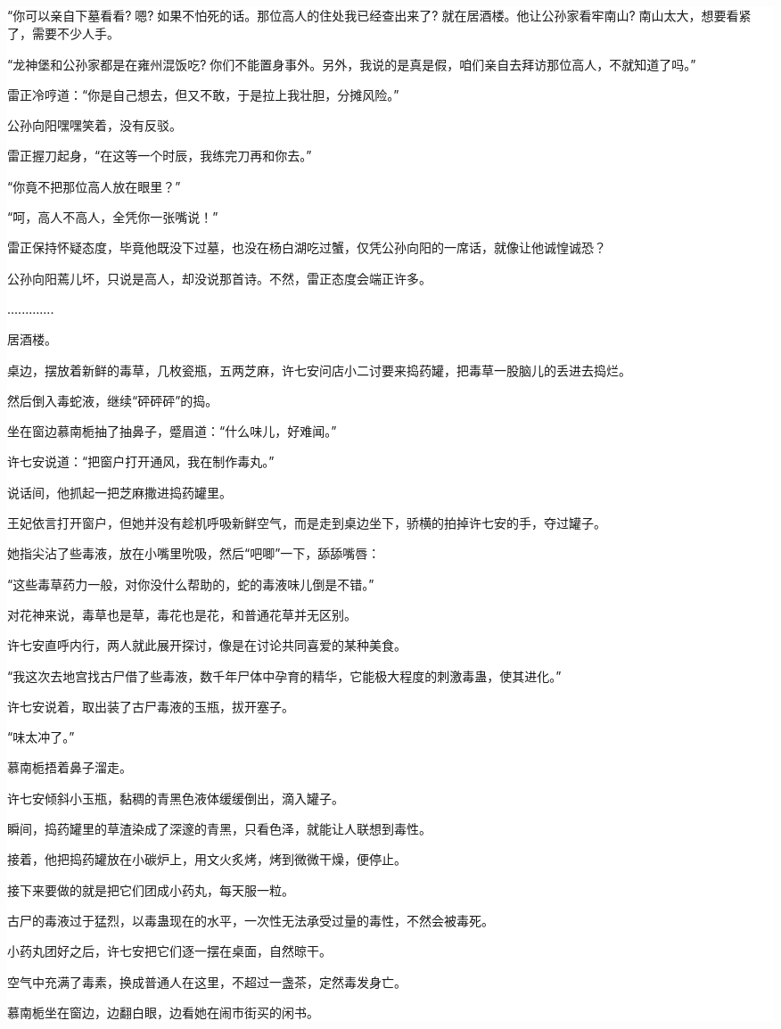  “你可以亲自下墓看看? 嗯? 如果不怕死的话。那位高人的住处我已经查出来了? 就在居酒楼。他让公孙家看牢南山? 南山太大，想要看紧了，需要不少人手。  
  
 “龙神堡和公孙家都是在雍州混饭吃? 你们不能置身事外。另外，我说的是真是假，咱们亲自去拜访那位高人，不就知道了吗。”  
  
 雷正冷哼道：“你是自己想去，但又不敢，于是拉上我壮胆，分摊风险。”  
  
 公孙向阳嘿嘿笑着，没有反驳。  
  
 雷正握刀起身，“在这等一个时辰，我练完刀再和你去。”  
  
 “你竟不把那位高人放在眼里？”  
  
 “呵，高人不高人，全凭你一张嘴说！”  
  
 雷正保持怀疑态度，毕竟他既没下过墓，也没在杨白湖吃过蟹，仅凭公孙向阳的一席话，就像让他诚惶诚恐？  
  
 公孙向阳蔫儿坏，只说是高人，却没说那首诗。不然，雷正态度会端正许多。  
  
 .............  
  
 居酒楼。  
  
 桌边，摆放着新鲜的毒草，几枚瓷瓶，五两芝麻，许七安问店小二讨要来捣药罐，把毒草一股脑儿的丢进去捣烂。  
  
 然后倒入毒蛇液，继续“砰砰砰”的捣。  
  
 坐在窗边慕南栀抽了抽鼻子，蹙眉道：“什么味儿，好难闻。”  
  
 许七安说道：“把窗户打开通风，我在制作毒丸。”  
  
 说话间，他抓起一把芝麻撒进捣药罐里。  
  
 王妃依言打开窗户，但她并没有趁机呼吸新鲜空气，而是走到桌边坐下，骄横的拍掉许七安的手，夺过罐子。  
  
 她指尖沾了些毒液，放在小嘴里吮吸，然后“吧唧”一下，舔舔嘴唇：  
  
 “这些毒草药力一般，对你没什么帮助的，蛇的毒液味儿倒是不错。”  
  
 对花神来说，毒草也是草，毒花也是花，和普通花草并无区别。  
  
 许七安直呼内行，两人就此展开探讨，像是在讨论共同喜爱的某种美食。  
  
 “我这次去地宫找古尸借了些毒液，数千年尸体中孕育的精华，它能极大程度的刺激毒蛊，使其进化。”  
  
 许七安说着，取出装了古尸毒液的玉瓶，拔开塞子。  
  
 “味太冲了。”  
  
 慕南栀捂着鼻子溜走。  
  
 许七安倾斜小玉瓶，黏稠的青黑色液体缓缓倒出，滴入罐子。  
  
 瞬间，捣药罐里的草渣染成了深邃的青黑，只看色泽，就能让人联想到毒性。  
  
 接着，他把捣药罐放在小碳炉上，用文火炙烤，烤到微微干燥，便停止。  
  
 接下来要做的就是把它们团成小药丸，每天服一粒。  
  
 古尸的毒液过于猛烈，以毒蛊现在的水平，一次性无法承受过量的毒性，不然会被毒死。  
  
 小药丸团好之后，许七安把它们逐一摆在桌面，自然晾干。  
  
 空气中充满了毒素，换成普通人在这里，不超过一盏茶，定然毒发身亡。  
  
 慕南栀坐在窗边，边翻白眼，边看她在闹市街买的闲书。  
  